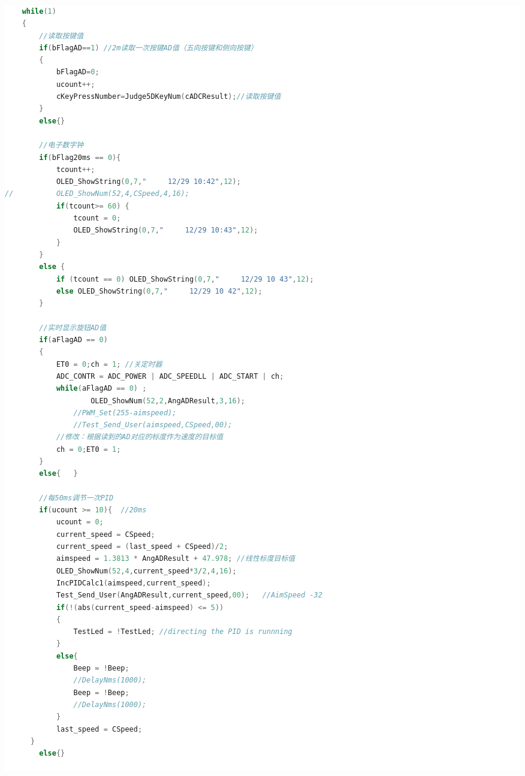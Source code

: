 ```cpp
	while(1)
	{	
		//读取按键值
		if(bFlagAD==1) //2m读取一次按键AD值（五向按键和侧向按键）
		{
			bFlagAD=0;
			ucount++;
			cKeyPressNumber=Judge5DKeyNum(cADCResult);//读取按键值			
		}	
		else{}							
		
		//电子数字钟
		if(bFlag20ms == 0){
			tcount++; 
			OLED_ShowString(0,7,"     12/29 10:42",12);
//			OLED_ShowNum(52,4,CSpeed,4,16);
			if(tcount>= 60) {
				tcount = 0;
				OLED_ShowString(0,7,"     12/29 10:43",12);
			}
		}
		else {
			if (tcount == 0) OLED_ShowString(0,7,"     12/29 10 43",12);
			else OLED_ShowString(0,7,"     12/29 10 42",12);
		}
		
		//实时显示旋钮AD值
		if(aFlagAD == 0) 
		{
			ET0 = 0;ch = 1; //关定时器
			ADC_CONTR = ADC_POWER | ADC_SPEEDLL | ADC_START | ch;
			while(aFlagAD == 0) ;
					OLED_ShowNum(52,2,AngADResult,3,16);
			    //PWM_Set(255-aimspeed);
			    //Test_Send_User(aimspeed,CSpeed,00);
			//修改：根据读到的AD对应的标度作为速度的目标值
			ch = 0;ET0 = 1;
		}
		else{	}
		
		//每50ms调节一次PID
		if(ucount >= 10){  //20ms
			ucount = 0;
			current_speed = CSpeed;
			current_speed = (last_speed + CSpeed)/2;
			aimspeed = 1.3813 * AngADResult + 47.978; //线性标度目标值
			OLED_ShowNum(52,4,current_speed*3/2,4,16);
			IncPIDCalc1(aimspeed,current_speed);
			Test_Send_User(AngADResult,current_speed,00);   //AimSpeed -32
			if(!(abs(current_speed-aimspeed) <= 5))
			{
				TestLed = !TestLed; //directing the PID is runnning
			} 
			else{
				Beep = !Beep;
				//DelayNms(1000);
				Beep = !Beep;
				//DelayNms(1000);
			}
			last_speed = CSpeed;
	  }
		else{}
		
```